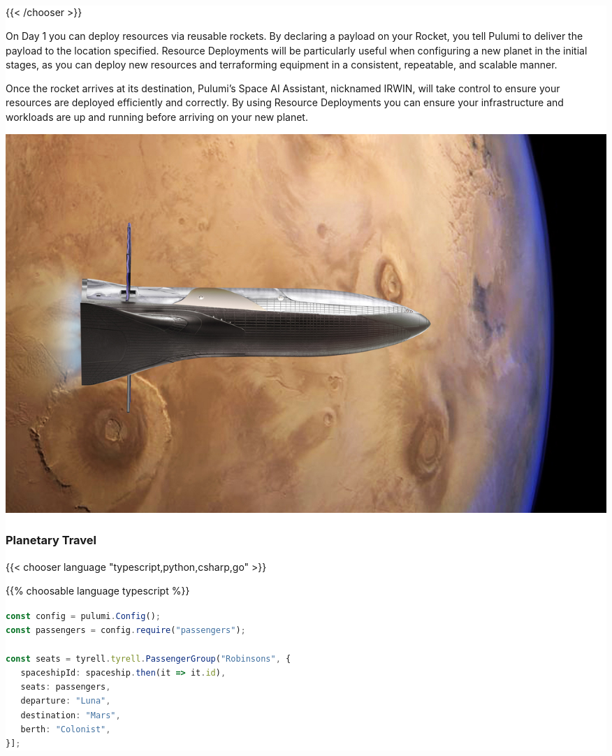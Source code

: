 {{< /chooser >}}

On Day 1 you can deploy resources via reusable rockets. By declaring a payload on your Rocket, you tell Pulumi to deliver the payload to the location specified. Resource Deployments will be particularly useful when configuring a new planet in the initial stages, as you can deploy new resources and terraforming equipment in a consistent, repeatable, and scalable manner.

Once the rocket arrives at its destination, Pulumi’s Space AI Assistant, nicknamed IRWIN, will take control to ensure your resources are deployed efficiently and correctly. By using Resource Deployments you can ensure your infrastructure and workloads are up and running before arriving on your new planet.

![Spaceship](spaceship.png)

### Planetary Travel

{{< chooser language "typescript,python,csharp,go" >}}

{{% choosable language typescript %}}

```typescript
const config = pulumi.Config();
const passengers = config.require("passengers");

const seats = tyrell.tyrell.PassengerGroup("Robinsons", {
   spaceshipId: spaceship.then(it => it.id),
   seats: passengers,
   departure: "Luna",
   destination: "Mars",
   berth: "Colonist",
}];
```
